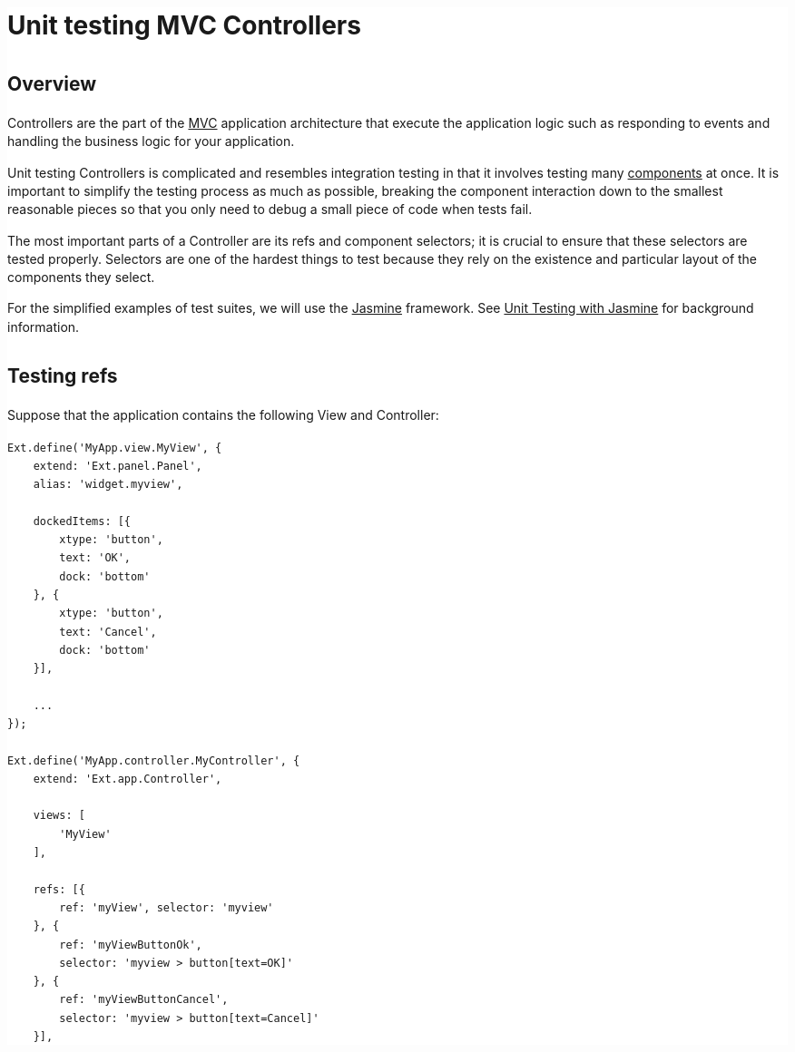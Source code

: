 # Unit testing MVC Controllers

## Overview

Controllers are the part of the [MVC](#!guide/application_architecture)
application architecture that execute the application logic such as responding
to events and handling the business logic for your application.

Unit testing Controllers is complicated and resembles integration testing in
that it involves testing many [components](#!/guide/components) at once. It is
important to simplify the testing process as much as possible, breaking the
component interaction down to the smallest reasonable pieces so that you only
need to debug a small piece of code when tests fail.

The most important parts of a Controller are its refs and component selectors;
it is crucial to ensure that these selectors are tested properly. Selectors are
one of the hardest things to test because they rely on the existence and
particular layout of the components they select.

For the simplified examples of test suites, we will use the
[Jasmine](http://pivotal.github.com/jasmine/) framework.
See [Unit Testing with Jasmine](#!/guide/testing) for background information.

## Testing refs

Suppose that the application contains the following View and Controller:

    Ext.define('MyApp.view.MyView', {
        extend: 'Ext.panel.Panel',
        alias: 'widget.myview',

        dockedItems: [{
            xtype: 'button',
            text: 'OK',
            dock: 'bottom'
        }, {
            xtype: 'button',
            text: 'Cancel',
            dock: 'bottom'
        }],

        ...
    });

    Ext.define('MyApp.controller.MyController', {
        extend: 'Ext.app.Controller',
        
        views: [
            'MyView'
        ],
    
        refs: [{
            ref: 'myView', selector: 'myview'
        }, {
            ref: 'myViewButtonOk',
            selector: 'myview > button[text=OK]'
        }, {
            ref: 'myViewButtonCancel',
            selector: 'myview > button[text=Cancel]'
        }],
    